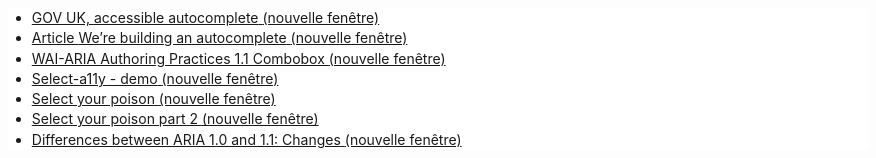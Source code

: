 -	<a href="https://alphagov.github.io/accessible-autocomplete/examples/" target="_blank" title="GOV UK, accessible autocomplete (nouvelle fenêtre)">GOV UK, <span lang="en">accessible autocomplete</span> <span class="sr-only">(nouvelle fenêtre)</span></a>
-	<a href="https://designnotes.blog.GOV UK/2017/04/20/were-building-an-autocomplete/" target="_blank" title="Article We’re building an autocomplete (nouvelle fenêtre)">Article <span lang="en">We’re building an autocomplete</span> <span class="sr-only">(nouvelle fenêtre)</span></a>
-	<a href="https://www.w3.org/TR/wai-aria-practices-1.1/#combobox" target="_blank" title="WAI-ARIA Authoring Practices 1.1 Combobox (nouvelle fenêtre)"><span lang="en">WAI-ARIA Authoring Practices 1.1 Combobox </span> <span class="sr-only">(nouvelle fenêtre)</span></a>
-	<a href="https://pidila.gitlab.io/select-a11y/" target="_blank" title="Select-a11y - demo (nouvelle fenêtre)"><span lang="en">Select-a11y - demo</span> <span class="sr-only">(nouvelle fenêtre)</span></a>
-	<a href="https://www.24a11y.com/2019/select-your-poison/" target="_blank" title="Select your poison (nouvelle fenêtre)"><span lang="en">Select your poison</span> <span class="sr-only">(nouvelle fenêtre)</span></a>
-	<a href="https://www.24a11y.com/2019/select-your-poison-part-2/" target="_blank" title="Select your poison part 2 (nouvelle fenêtre)"><span lang="en">Select your poison part 2</span> <span class="sr-only">(nouvelle fenêtre)</span></a>
-	<a href="https://www.levelaccess.com/differences-aria-1-0-1-1-changes/" target="_blank" title="Differences between ARIA 1.0 and 1.1: Changes (nouvelle fenêtre)"><span lang="en">Differences between ARIA 1.0 and 1.1: Changes</span> <span class="sr-only">(nouvelle fenêtre)</span></a>